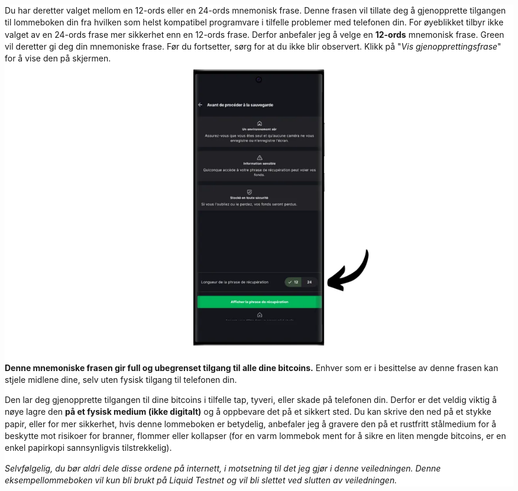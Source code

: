 Du har deretter valget mellom en 12-ords eller en 24-ords mnemonisk frase. Denne frasen vil tillate deg å gjenopprette tilgangen til lommeboken din fra hvilken som helst kompatibel programvare i tilfelle problemer med telefonen din. For øyeblikket tilbyr ikke valget av en 24-ords frase mer sikkerhet enn en 12-ords frase. Derfor anbefaler jeg å velge en **12-ords** mnemonisk frase.
Green vil deretter gi deg din mnemoniske frase. Før du fortsetter, sørg for at du ikke blir observert. Klikk på "*Vis gjenopprettingsfrase*" for å vise den på skjermen.
![LIQUID GREEN](assets/fr/16.webp)

**Denne mnemoniske frasen gir full og ubegrenset tilgang til alle dine bitcoins.** Enhver som er i besittelse av denne frasen kan stjele midlene dine, selv uten fysisk tilgang til telefonen din.

Den lar deg gjenopprette tilgangen til dine bitcoins i tilfelle tap, tyveri, eller skade på telefonen din. Derfor er det veldig viktig å nøye lagre den **på et fysisk medium (ikke digitalt)** og å oppbevare det på et sikkert sted. Du kan skrive den ned på et stykke papir, eller for mer sikkerhet, hvis denne lommeboken er betydelig, anbefaler jeg å gravere den på et rustfritt stålmedium for å beskytte mot risikoer for branner, flommer eller kollapser (for en varm lommebok ment for å sikre en liten mengde bitcoins, er en enkel papirkopi sannsynligvis tilstrekkelig).

*Selvfølgelig, du bør aldri dele disse ordene på internett, i motsetning til det jeg gjør i denne veiledningen. Denne eksempellommeboken vil kun bli brukt på Liquid Testnet og vil bli slettet ved slutten av veiledningen.*

